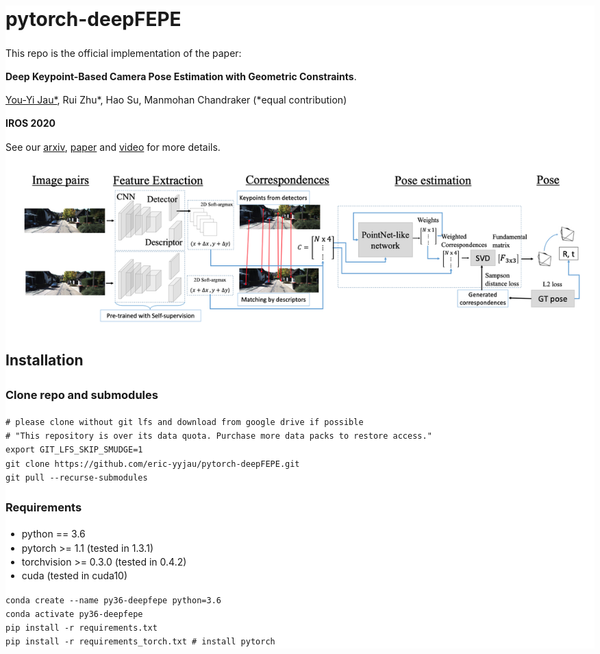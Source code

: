 # pytorch-deepFEPE
This repo is the official implementation of the paper:

**Deep Keypoint-Based Camera Pose Estimation with Geometric Constraints**.

[You-Yi Jau*](http://eric-yyjau.github.io/), Rui Zhu*, Hao Su, Manmohan Chandraker (*equal contribution)

**IROS 2020**

See our [arxiv](https://arxiv.org/abs/2007.15122), [paper](https://arxiv.org/pdf/2007.15122) and [video](https://www.youtube.com/watch?v=2q-_-MO4GBI&list=PLYCp1NXEzCqgIkyQkzixon3VtQtcYcFPv) for more details.

![pipeline](./imgs/fig1.png)


## Installation
### Clone repo and submodules
```shell
# please clone without git lfs and download from google drive if possible
# "This repository is over its data quota. Purchase more data packs to restore access."
export GIT_LFS_SKIP_SMUDGE=1
git clone https://github.com/eric-yyjau/pytorch-deepFEPE.git
git pull --recurse-submodules
```

### Requirements
- python == 3.6
- pytorch >= 1.1 (tested in 1.3.1)
- torchvision >= 0.3.0 (tested in 0.4.2)
- cuda (tested in cuda10)
```
conda create --name py36-deepfepe python=3.6
conda activate py36-deepfepe
pip install -r requirements.txt
pip install -r requirements_torch.txt # install pytorch
```
